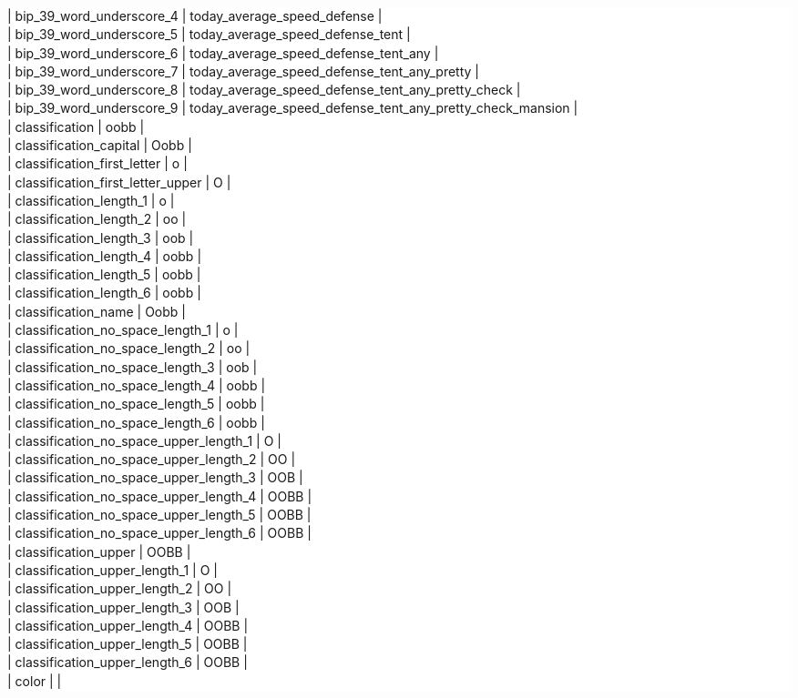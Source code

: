 | bip_39_word_underscore_4 | today_average_speed_defense |  
| bip_39_word_underscore_5 | today_average_speed_defense_tent |  
| bip_39_word_underscore_6 | today_average_speed_defense_tent_any |  
| bip_39_word_underscore_7 | today_average_speed_defense_tent_any_pretty |  
| bip_39_word_underscore_8 | today_average_speed_defense_tent_any_pretty_check |  
| bip_39_word_underscore_9 | today_average_speed_defense_tent_any_pretty_check_mansion |  
| classification | oobb |  
| classification_capital | Oobb |  
| classification_first_letter | o |  
| classification_first_letter_upper | O |  
| classification_length_1 | o |  
| classification_length_2 | oo |  
| classification_length_3 | oob |  
| classification_length_4 | oobb |  
| classification_length_5 | oobb |  
| classification_length_6 | oobb |  
| classification_name | Oobb |  
| classification_no_space_length_1 | o |  
| classification_no_space_length_2 | oo |  
| classification_no_space_length_3 | oob |  
| classification_no_space_length_4 | oobb |  
| classification_no_space_length_5 | oobb |  
| classification_no_space_length_6 | oobb |  
| classification_no_space_upper_length_1 | O |  
| classification_no_space_upper_length_2 | OO |  
| classification_no_space_upper_length_3 | OOB |  
| classification_no_space_upper_length_4 | OOBB |  
| classification_no_space_upper_length_5 | OOBB |  
| classification_no_space_upper_length_6 | OOBB |  
| classification_upper | OOBB |  
| classification_upper_length_1 | O |  
| classification_upper_length_2 | OO |  
| classification_upper_length_3 | OOB |  
| classification_upper_length_4 | OOBB |  
| classification_upper_length_5 | OOBB |  
| classification_upper_length_6 | OOBB |  
| color |  |  